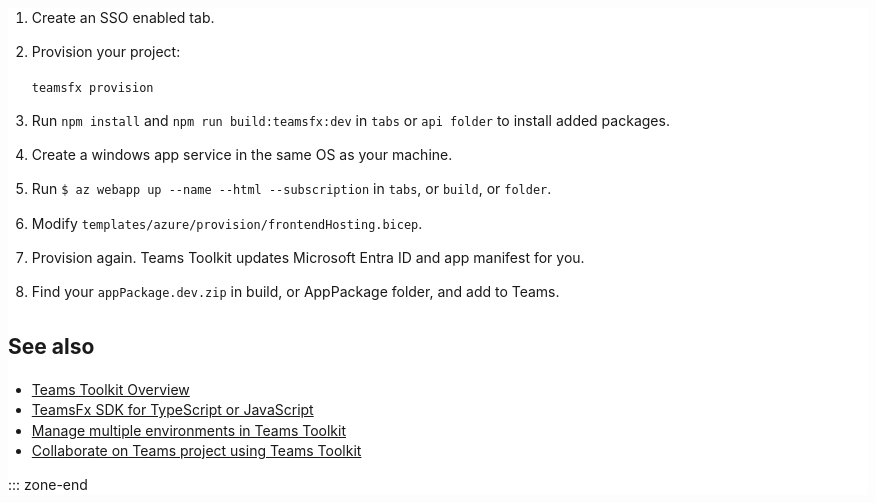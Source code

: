 1. Create an SSO enabled tab.
2. Provision your project:

   ```bash
   teamsfx provision
   ```

3. Run `npm install` and `npm run build:teamsfx:dev` in `tabs` or `api folder` to install added packages.

4. Create a windows app service in the same OS as your machine.

5. Run `$ az webapp up --name --html --subscription` in `tabs`, or `build`, or `folder`.

6. Modify `templates/azure/provision/frontendHosting.bicep`.

7. Provision again. Teams Toolkit updates Microsoft Entra ID and app manifest for you.

8. Find your `appPackage.dev.zip` in build, or AppPackage folder, and add to Teams.

## See also

- [Teams Toolkit Overview](teams-toolkit-fundamentals.md)
- [TeamsFx SDK for TypeScript or JavaScript](TeamsFx-SDK.md)
- [Manage multiple environments in Teams Toolkit](TeamsFx-multi-env.md)
- [Collaborate on Teams project using Teams Toolkit](TeamsFx-collaboration.md)

::: zone-end

